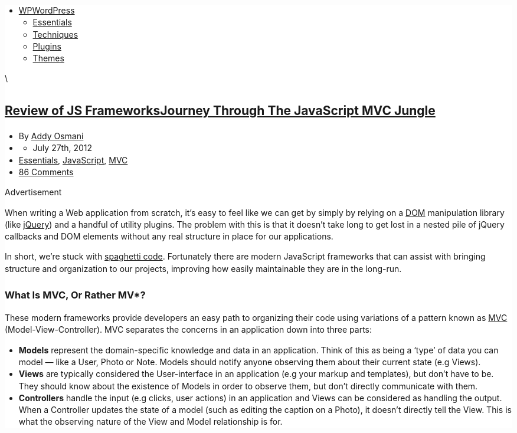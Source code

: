 -   [WPWordPress](http://wp.smashingmagazine.com)
    -   [Essentials](http://wp.smashingmagazine.com/tag/essentials/)
    -   [Techniques](http://wp.smashingmagazine.com/tag/techniques/)
    -   [Plugins](http://wp.smashingmagazine.com/tag/plugins/)
    -   [Themes](http://wp.smashingmagazine.com/tag/themes/)

\

[Review of JS FrameworksJourney Through The JavaScript MVC Jungle](http://coding.smashingmagazine.com/2012/07/27/journey-through-the-javascript-mvc-jungle/ "Read 'Journey Through The JavaScript MVC Jungle'")
---------------------------------------------------------------------------------------------------------------------------------------------------------------------------------------------------------------

-   By [Addy
    Osmani](http://coding.smashingmagazine.com/author/addy-osmani/?rel=author "Posts by Addy Osmani")
-   -   July 27th, 2012
-   [Essentials](http://coding.smashingmagazine.com/tag/essentials/),
    [JavaScript](http://coding.smashingmagazine.com/tag/javascript/),
    [MVC](http://coding.smashingmagazine.com/tag/mvc/)
-   [86
    Comments](#comments "Comment on Journey Through The JavaScript MVC Jungle")

Advertisement

When writing a Web application from scratch, it’s easy to feel like we
can get by simply by relying on a
[DOM](https://developer.mozilla.org/en/DOM/About_the_Document_Object_Model)
manipulation library (like [jQuery](http://jquery.com)) and a handful of
utility plugins. The problem with this is that it doesn’t take long to
get lost in a nested pile of jQuery callbacks and DOM elements without
any real structure in place for our applications.

In short, we’re stuck with [spaghetti
code](http://en.wikipedia.org/wiki/Spaghetti_code). Fortunately there
are modern JavaScript frameworks that can assist with bringing structure
and organization to our projects, improving how easily maintainable they
are in the long-run.

### What Is MVC, Or Rather MV\*?

These modern frameworks provide developers an easy path to organizing
their code using variations of a pattern known as
[MVC](http://addyosmani.com/resources/essentialjsdesignpatterns/book/#detailmvcmvp)
(Model-View-Controller). MVC separates the concerns in an application
down into three parts:

-   **Models** represent the domain-specific knowledge and data in an
    application. Think of this as being a ‘type’ of data you can model —
    like a User, Photo or Note. Models should notify anyone observing
    them about their current state (e.g Views).
-   **Views** are typically considered the User-interface in an
    application (e.g your markup and templates), but don’t have to be.
    They should know about the existence of Models in order to observe
    them, but don’t directly communicate with them.
-   **Controllers** handle the input (e.g clicks, user actions) in an
    application and Views can be considered as handling the output. When
    a Controller updates the state of a model (such as editing the
    caption on a Photo), it doesn’t directly tell the View. This is what
    the observing nature of the View and Model relationship is for.
